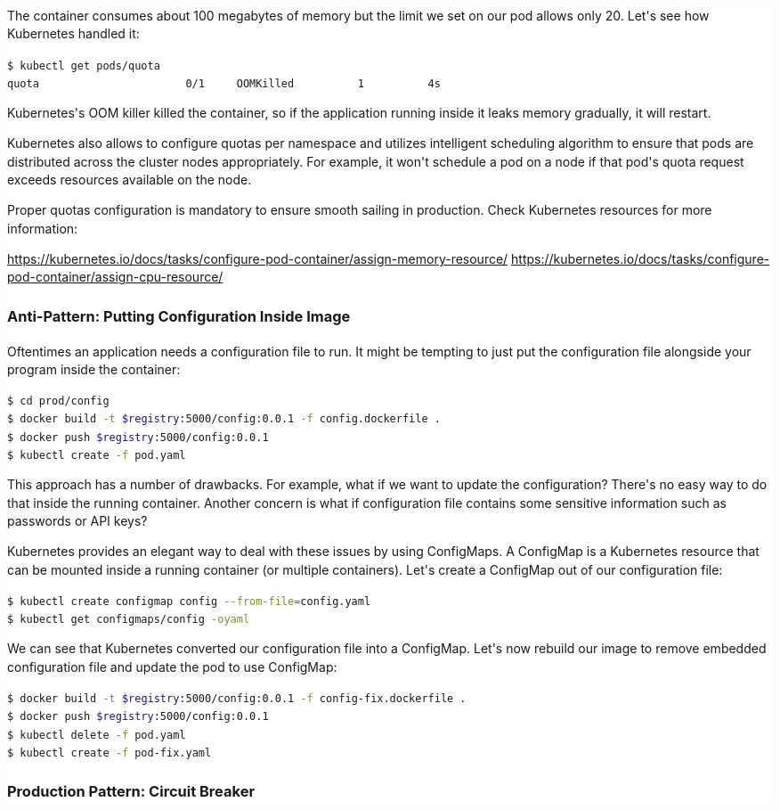 The container consumes about 100 megabytes of memory but the limit we set on our pod allows only 20. Let's see how Kubernetes handled it:

```bash
$ kubectl get pods/quota
quota                       0/1     OOMKilled          1          4s
```

Kubernetes's OOM killer killed the container, so if the application running inside it leaks memory gradually, it will restart.

Kubernetes also allows to configure quotas per namespace and utilizes intelligent scheduling algorithm to ensure that pods are distributed across the cluster nodes appropriately. For example, it won't schedule a pod on a node if that pod's quota request exceeds resources available on the node.

Proper quotas configuration is mandatory to ensure smooth sailing in production. Check Kubernetes resources for more information:

https://kubernetes.io/docs/tasks/configure-pod-container/assign-memory-resource/
https://kubernetes.io/docs/tasks/configure-pod-container/assign-cpu-resource/

### Anti-Pattern: Putting Configuration Inside Image

Oftentimes an application needs a configuration file to run. It might be tempting to just put the configuration file alongside your program inside the container:

```bash
$ cd prod/config
$ docker build -t $registry:5000/config:0.0.1 -f config.dockerfile .
$ docker push $registry:5000/config:0.0.1
$ kubectl create -f pod.yaml
```

This approach has a number of drawbacks. For example, what if we want to update the configuration? There's no easy way to do that inside the running container. Another concern is what if configuration file contains some sensitive information such as passwords or API keys?

Kubernetes provides an elegant way to deal with these issues by using ConfigMaps. A ConfigMap is a Kubernetes resource that can be mounted inside a running container (or multiple containers). Let's create a ConfigMap out of our configuration file:

```bash
$ kubectl create configmap config --from-file=config.yaml
$ kubectl get configmaps/config -oyaml
```

We can see that Kubernetes converted our configuration file into a ConfigMap. Let's now rebuild our image to remove embedded configuration file and update the pod to use ConfigMap:

```bash
$ docker build -t $registry:5000/config:0.0.1 -f config-fix.dockerfile .
$ docker push $registry:5000/config:0.0.1
$ kubectl delete -f pod.yaml
$ kubectl create -f pod-fix.yaml
```

### Production Pattern: Circuit Breaker
